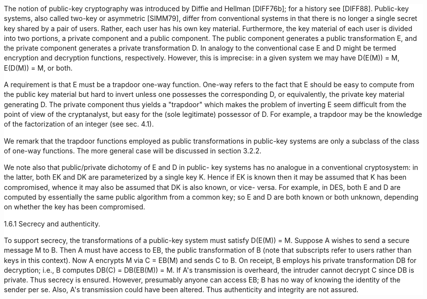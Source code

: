 
   The notion of public-key cryptography was introduced by Diffie
and Hellman [DIFF76b]; for a history see [DIFF88]. Public-key
systems, also called two-key or asymmetric [SIMM79], differ from
conventional systems in that there is no longer a single secret key
shared by a pair of users. Rather, each user has his own key
material. Furthermore, the key material of each user is divided
into two portions, a private component and a public component. The
public component generates a public transformation E, and the
private component generates a private transformation D. In analogy
to the conventional case E and D might be termed encryption and
decryption functions, respectively. However, this is imprecise: in
a given system we may have D(E(M)) = M, E(D(M)) = M, or both.

   A requirement is that E must be a trapdoor one-way function.
One-way refers to the fact that E should be easy to compute from
the public key material but hard to invert unless one possesses the
corresponding D, or equivalently, the private key material
generating D. The private component thus yields a "trapdoor" which
makes the problem of inverting E seem difficult from the point of
view of the cryptanalyst, but easy for the (sole legitimate)
possessor of D. For example, a trapdoor may be the knowledge of the
factorization of an integer (see sec. 4.1). 

   We remark that the trapdoor functions employed as public
transformations in public-key systems are only a subclass of the
class of one-way functions. The more general case will be discussed
in section 3.2.2.

   We note also that public/private dichotomy of E and D in public-
key systems has no analogue in a conventional cryptosystem: in the
latter, both EK and DK are parameterized by a single key K. Hence
if EK is known then it may be assumed that K has been compromised,
whence it may also be assumed that DK is also known, or vice-
versa. For example, in DES, both E and D are computed by
essentially the same public algorithm from a common key; so E and
D are both known or both unknown, depending on whether the key has
been compromised.


   1.6.1 Secrecy and authenticity.


   To support secrecy, the transformations of a public-key system
must satisfy D(E(M)) = M. Suppose A wishes to send a secure message
M to B. Then A must have access to EB, the public transformation of
B (note that subscripts refer to users rather than keys in this
context). Now A encrypts M via C = EB(M) and sends C to B. On
receipt, B employs his private transformation DB for decryption;
i.e., B computes DB(C) = DB(EB(M)) = M. If A's transmission is
overheard, the intruder cannot decrypt C since DB is private. Thus
secrecy is ensured. However, presumably anyone can access EB; B has
no way of knowing the identity of the sender per se. Also, A's
transmission could have been altered. Thus authenticity and
integrity are not assured.
